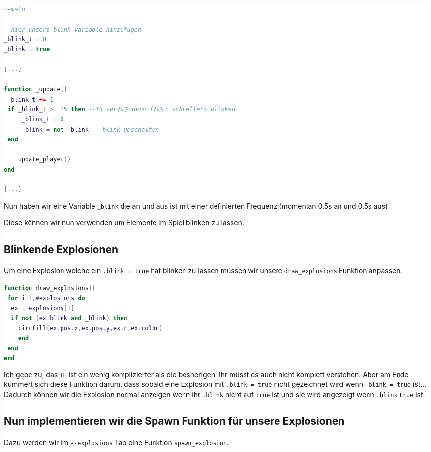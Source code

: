 ```lua
--main

--hier unsers blink variable hinzufügen
_blink_t = 0
_blink = true

[...]

function _update()
 _blink_t += 1
 if _blink_t >= 15 then --15 verれさndern fれもr schnellers blinken
     _blink_t = 0
     _blink = not _blink --_blink umschalten
 end

	update_player()
end

[...]

```

Nun haben wir eine Variable `_blink` die an und aus ist mit einer definierten Frequenz (momentan 0.5s an und 0.5s aus)

Diese können wir nun verwenden um Elemente im Spiel blinken zu lassen.

## Blinkende Explosionen

Um eine Explosion welche ein `.blink = true` hat blinken zu lassen müssen wir unsere `draw_explosions` Funktion anpassen.

```lua
function draw_explosions()
 for i=1,#explosions do
  ex = explosions[i]
  if not (ex.blink and _blink) then
  	circfill(ex.pos.x,ex.pos.y,ex.r,ex.color)
 	end
 end
end
```

Ich gebe zu, das `IF` ist ein wenig komplizierter als die besherigen. Ihr müsst es auch nicht komplett verstehen. Aber am Ende kümmert sich diese Funktion darum, dass sobald eine Explosion mit `.blink = true` nicht gezeichnet wird wenn `_blink = true` ist... Dadurch können wir die Explosion normal anzeigen wenn ihr `.blink` nicht auf `true` ist und sie wird angezeigt wenn `.blink` `true` ist.

## Nun implementieren wir die Spawn Funktion für unsere Explosionen

Dazu werden wir im `--explosions` Tab eine Funktion `spawn_explosion`.
